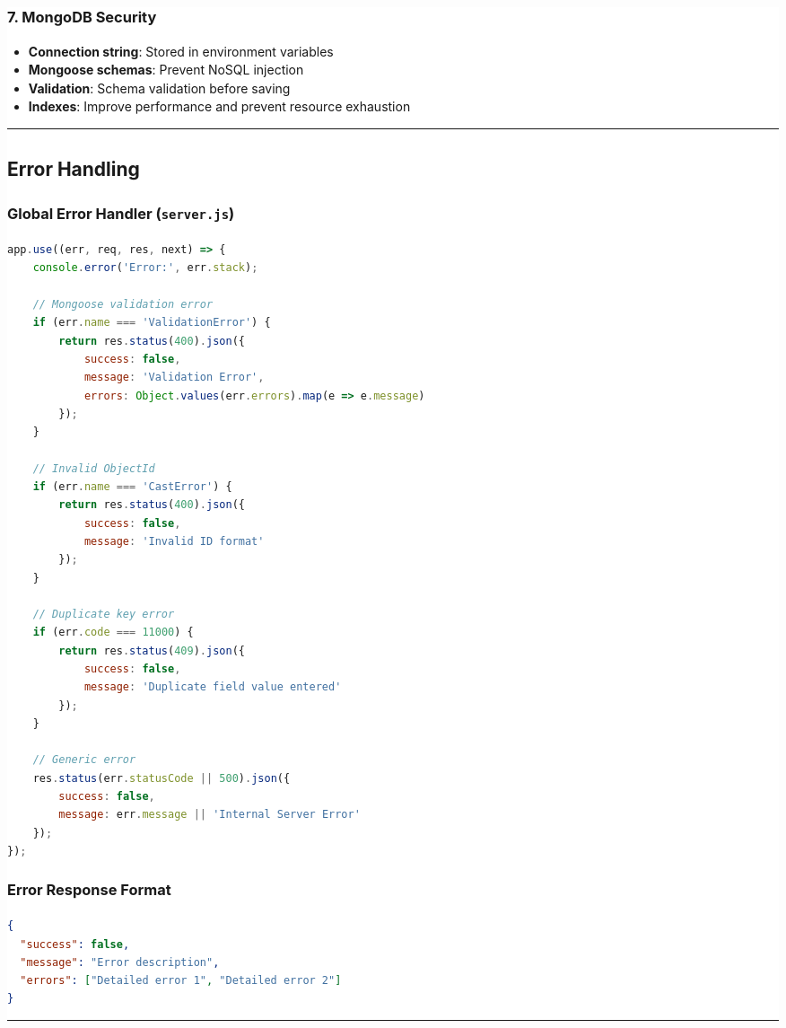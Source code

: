 ### 7. MongoDB Security
- **Connection string**: Stored in environment variables
- **Mongoose schemas**: Prevent NoSQL injection
- **Validation**: Schema validation before saving
- **Indexes**: Improve performance and prevent resource exhaustion

---

## Error Handling

### Global Error Handler (`server.js`)
```javascript
app.use((err, req, res, next) => {
    console.error('Error:', err.stack);
    
    // Mongoose validation error
    if (err.name === 'ValidationError') {
        return res.status(400).json({
            success: false,
            message: 'Validation Error',
            errors: Object.values(err.errors).map(e => e.message)
        });
    }
    
    // Invalid ObjectId
    if (err.name === 'CastError') {
        return res.status(400).json({
            success: false,
            message: 'Invalid ID format'
        });
    }
    
    // Duplicate key error
    if (err.code === 11000) {
        return res.status(409).json({
            success: false,
            message: 'Duplicate field value entered'
        });
    }
    
    // Generic error
    res.status(err.statusCode || 500).json({
        success: false,
        message: err.message || 'Internal Server Error'
    });
});
```

### Error Response Format
```json
{
  "success": false,
  "message": "Error description",
  "errors": ["Detailed error 1", "Detailed error 2"]
}
```

---